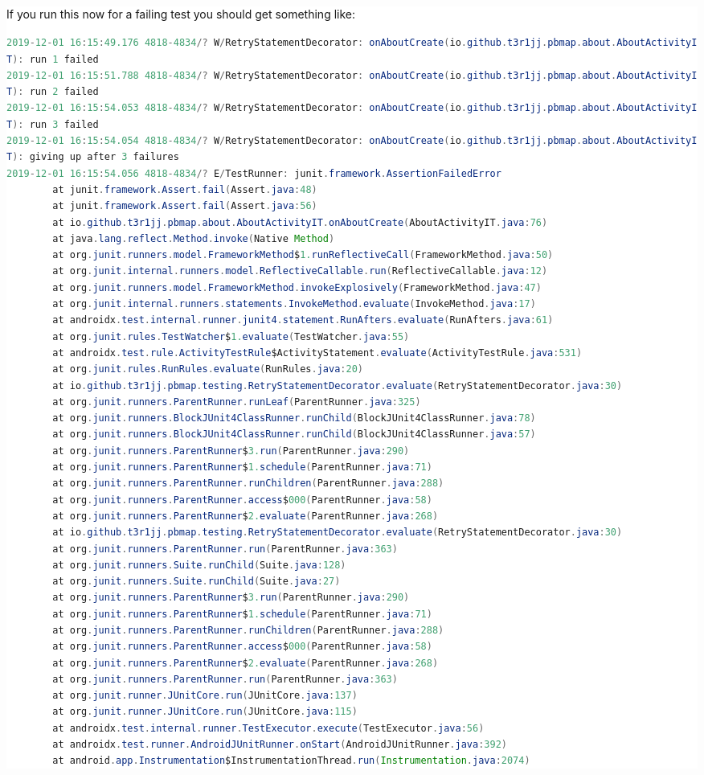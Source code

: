 If you run this now for a failing test you should get something like:
```java
2019-12-01 16:15:49.176 4818-4834/? W/RetryStatementDecorator: onAboutCreate(io.github.t3r1jj.pbmap.about.AboutActivityIT): run 1 failed
2019-12-01 16:15:51.788 4818-4834/? W/RetryStatementDecorator: onAboutCreate(io.github.t3r1jj.pbmap.about.AboutActivityIT): run 2 failed
2019-12-01 16:15:54.053 4818-4834/? W/RetryStatementDecorator: onAboutCreate(io.github.t3r1jj.pbmap.about.AboutActivityIT): run 3 failed
2019-12-01 16:15:54.054 4818-4834/? W/RetryStatementDecorator: onAboutCreate(io.github.t3r1jj.pbmap.about.AboutActivityIT): giving up after 3 failures
2019-12-01 16:15:54.056 4818-4834/? E/TestRunner: junit.framework.AssertionFailedError
        at junit.framework.Assert.fail(Assert.java:48)
        at junit.framework.Assert.fail(Assert.java:56)
        at io.github.t3r1jj.pbmap.about.AboutActivityIT.onAboutCreate(AboutActivityIT.java:76)
        at java.lang.reflect.Method.invoke(Native Method)
        at org.junit.runners.model.FrameworkMethod$1.runReflectiveCall(FrameworkMethod.java:50)
        at org.junit.internal.runners.model.ReflectiveCallable.run(ReflectiveCallable.java:12)
        at org.junit.runners.model.FrameworkMethod.invokeExplosively(FrameworkMethod.java:47)
        at org.junit.internal.runners.statements.InvokeMethod.evaluate(InvokeMethod.java:17)
        at androidx.test.internal.runner.junit4.statement.RunAfters.evaluate(RunAfters.java:61)
        at org.junit.rules.TestWatcher$1.evaluate(TestWatcher.java:55)
        at androidx.test.rule.ActivityTestRule$ActivityStatement.evaluate(ActivityTestRule.java:531)
        at org.junit.rules.RunRules.evaluate(RunRules.java:20)
        at io.github.t3r1jj.pbmap.testing.RetryStatementDecorator.evaluate(RetryStatementDecorator.java:30)
        at org.junit.runners.ParentRunner.runLeaf(ParentRunner.java:325)
        at org.junit.runners.BlockJUnit4ClassRunner.runChild(BlockJUnit4ClassRunner.java:78)
        at org.junit.runners.BlockJUnit4ClassRunner.runChild(BlockJUnit4ClassRunner.java:57)
        at org.junit.runners.ParentRunner$3.run(ParentRunner.java:290)
        at org.junit.runners.ParentRunner$1.schedule(ParentRunner.java:71)
        at org.junit.runners.ParentRunner.runChildren(ParentRunner.java:288)
        at org.junit.runners.ParentRunner.access$000(ParentRunner.java:58)
        at org.junit.runners.ParentRunner$2.evaluate(ParentRunner.java:268)
        at io.github.t3r1jj.pbmap.testing.RetryStatementDecorator.evaluate(RetryStatementDecorator.java:30)
        at org.junit.runners.ParentRunner.run(ParentRunner.java:363)
        at org.junit.runners.Suite.runChild(Suite.java:128)
        at org.junit.runners.Suite.runChild(Suite.java:27)
        at org.junit.runners.ParentRunner$3.run(ParentRunner.java:290)
        at org.junit.runners.ParentRunner$1.schedule(ParentRunner.java:71)
        at org.junit.runners.ParentRunner.runChildren(ParentRunner.java:288)
        at org.junit.runners.ParentRunner.access$000(ParentRunner.java:58)
        at org.junit.runners.ParentRunner$2.evaluate(ParentRunner.java:268)
        at org.junit.runners.ParentRunner.run(ParentRunner.java:363)
        at org.junit.runner.JUnitCore.run(JUnitCore.java:137)
        at org.junit.runner.JUnitCore.run(JUnitCore.java:115)
        at androidx.test.internal.runner.TestExecutor.execute(TestExecutor.java:56)
        at androidx.test.runner.AndroidJUnitRunner.onStart(AndroidJUnitRunner.java:392)
        at android.app.Instrumentation$InstrumentationThread.run(Instrumentation.java:2074)
```
